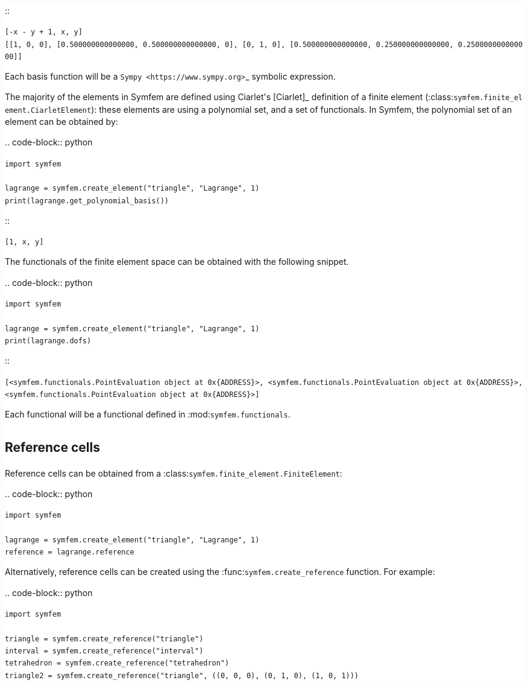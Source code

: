 ::

    [-x - y + 1, x, y]
    [[1, 0, 0], [0.500000000000000, 0.500000000000000, 0], [0, 1, 0], [0.500000000000000, 0.250000000000000, 0.250000000000000]]

Each basis function will be a `Sympy <https://www.sympy.org>`_ symbolic expression.

The majority of the elements in Symfem are defined using Ciarlet's [Ciarlet]_ definition of
a finite element (:class:`symfem.finite_element.CiarletElement`): these elements are using a
polynomial set, and a set of functionals. In Symfem, the polynomial set
of an element can be obtained by:

.. code-block:: python

    import symfem

    lagrange = symfem.create_element("triangle", "Lagrange", 1)
    print(lagrange.get_polynomial_basis())

::

    [1, x, y]

The functionals of the finite element space can be obtained with the following snippet.

.. code-block:: python

    import symfem

    lagrange = symfem.create_element("triangle", "Lagrange", 1)
    print(lagrange.dofs)

::

    [<symfem.functionals.PointEvaluation object at 0x{ADDRESS}>, <symfem.functionals.PointEvaluation object at 0x{ADDRESS}>, <symfem.functionals.PointEvaluation object at 0x{ADDRESS}>]

Each functional will be a functional defined in :mod:`symfem.functionals`.

Reference cells
---------------
Reference cells can be obtained from a :class:`symfem.finite_element.FiniteElement`:

.. code-block:: python

    import symfem   

    lagrange = symfem.create_element("triangle", "Lagrange", 1)
    reference = lagrange.reference

Alternatively, reference cells can be created using the :func:`symfem.create_reference` function.
For example:

.. code-block:: python

    import symfem

    triangle = symfem.create_reference("triangle")
    interval = symfem.create_reference("interval")
    tetrahedron = symfem.create_reference("tetrahedron")
    triangle2 = symfem.create_reference("triangle", ((0, 0, 0), (0, 1, 0), (1, 0, 1)))


[homepage]: https://www.contributor-covenant.org
[v2.0]: https://www.contributor-covenant.org/version/2/0/code_of_conduct.html
[Mozilla CoC]: https://github.com/mozilla/diversity
[FAQ]: https://www.contributor-covenant.org/faq
[translations]: https://www.contributor-covenant.org/translations
